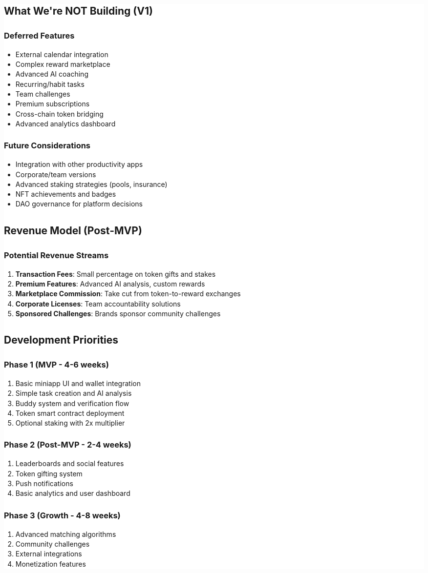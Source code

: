 ## What We're NOT Building (V1)

### Deferred Features
- External calendar integration
- Complex reward marketplace  
- Advanced AI coaching
- Recurring/habit tasks
- Team challenges
- Premium subscriptions
- Cross-chain token bridging
- Advanced analytics dashboard

### Future Considerations
- Integration with other productivity apps
- Corporate/team versions
- Advanced staking strategies (pools, insurance)
- NFT achievements and badges
- DAO governance for platform decisions

## Revenue Model (Post-MVP)

### Potential Revenue Streams
1. **Transaction Fees**: Small percentage on token gifts and stakes
2. **Premium Features**: Advanced AI analysis, custom rewards
3. **Marketplace Commission**: Take cut from token-to-reward exchanges
4. **Corporate Licenses**: Team accountability solutions
5. **Sponsored Challenges**: Brands sponsor community challenges

## Development Priorities

### Phase 1 (MVP - 4-6 weeks)
1. Basic miniapp UI and wallet integration
2. Simple task creation and AI analysis
3. Buddy system and verification flow
4. Token smart contract deployment
5. Optional staking with 2x multiplier

### Phase 2 (Post-MVP - 2-4 weeks)
1. Leaderboards and social features
2. Token gifting system
3. Push notifications
4. Basic analytics and user dashboard

### Phase 3 (Growth - 4-8 weeks)
1. Advanced matching algorithms
2. Community challenges
3. External integrations
4. Monetization features
